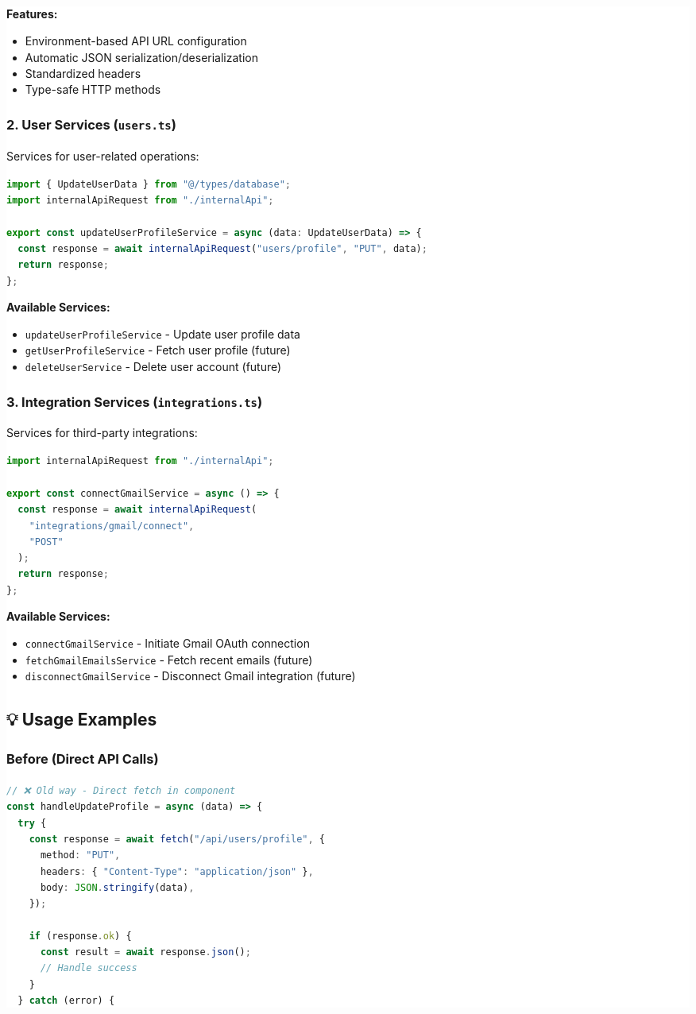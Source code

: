 **Features:**

- Environment-based API URL configuration
- Automatic JSON serialization/deserialization
- Standardized headers
- Type-safe HTTP methods

### 2. User Services (`users.ts`)

Services for user-related operations:

```typescript
import { UpdateUserData } from "@/types/database";
import internalApiRequest from "./internalApi";

export const updateUserProfileService = async (data: UpdateUserData) => {
  const response = await internalApiRequest("users/profile", "PUT", data);
  return response;
};
```

**Available Services:**

- `updateUserProfileService` - Update user profile data
- `getUserProfileService` - Fetch user profile (future)
- `deleteUserService` - Delete user account (future)

### 3. Integration Services (`integrations.ts`)

Services for third-party integrations:

```typescript
import internalApiRequest from "./internalApi";

export const connectGmailService = async () => {
  const response = await internalApiRequest(
    "integrations/gmail/connect",
    "POST"
  );
  return response;
};
```

**Available Services:**

- `connectGmailService` - Initiate Gmail OAuth connection
- `fetchGmailEmailsService` - Fetch recent emails (future)
- `disconnectGmailService` - Disconnect Gmail integration (future)

## 💡 Usage Examples

### Before (Direct API Calls)

```typescript
// ❌ Old way - Direct fetch in component
const handleUpdateProfile = async (data) => {
  try {
    const response = await fetch("/api/users/profile", {
      method: "PUT",
      headers: { "Content-Type": "application/json" },
      body: JSON.stringify(data),
    });

    if (response.ok) {
      const result = await response.json();
      // Handle success
    }
  } catch (error) {
```